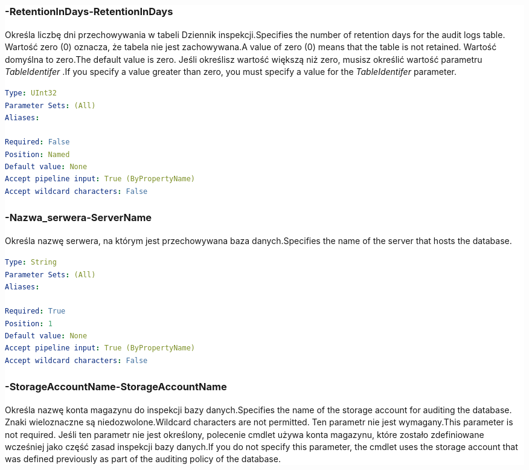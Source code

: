 ### <span data-ttu-id="d0f7c-150">-RetentionInDays</span><span class="sxs-lookup"><span data-stu-id="d0f7c-150">-RetentionInDays</span></span>
<span data-ttu-id="d0f7c-151">Określa liczbę dni przechowywania w tabeli Dziennik inspekcji.</span><span class="sxs-lookup"><span data-stu-id="d0f7c-151">Specifies the number of retention days for the audit logs table.</span></span>
<span data-ttu-id="d0f7c-152">Wartość zero (0) oznacza, że tabela nie jest zachowywana.</span><span class="sxs-lookup"><span data-stu-id="d0f7c-152">A value of zero (0) means that the table is not retained.</span></span>
<span data-ttu-id="d0f7c-153">Wartość domyślna to zero.</span><span class="sxs-lookup"><span data-stu-id="d0f7c-153">The default value is zero.</span></span>
<span data-ttu-id="d0f7c-154">Jeśli określisz wartość większą niż zero, musisz określić wartość parametru *TableIdentifer* .</span><span class="sxs-lookup"><span data-stu-id="d0f7c-154">If you specify a value greater than zero, you must specify a value for the *TableIdentifer* parameter.</span></span>

```yaml
Type: UInt32
Parameter Sets: (All)
Aliases:

Required: False
Position: Named
Default value: None
Accept pipeline input: True (ByPropertyName)
Accept wildcard characters: False
```

### <span data-ttu-id="d0f7c-155">-Nazwa_serwera</span><span class="sxs-lookup"><span data-stu-id="d0f7c-155">-ServerName</span></span>
<span data-ttu-id="d0f7c-156">Określa nazwę serwera, na którym jest przechowywana baza danych.</span><span class="sxs-lookup"><span data-stu-id="d0f7c-156">Specifies the name of the server that hosts the database.</span></span>

```yaml
Type: String
Parameter Sets: (All)
Aliases:

Required: True
Position: 1
Default value: None
Accept pipeline input: True (ByPropertyName)
Accept wildcard characters: False
```

### <span data-ttu-id="d0f7c-157">-StorageAccountName</span><span class="sxs-lookup"><span data-stu-id="d0f7c-157">-StorageAccountName</span></span>
<span data-ttu-id="d0f7c-158">Określa nazwę konta magazynu do inspekcji bazy danych.</span><span class="sxs-lookup"><span data-stu-id="d0f7c-158">Specifies the name of the storage account for auditing the database.</span></span>
<span data-ttu-id="d0f7c-159">Znaki wieloznaczne są niedozwolone.</span><span class="sxs-lookup"><span data-stu-id="d0f7c-159">Wildcard characters are not permitted.</span></span>
<span data-ttu-id="d0f7c-160">Ten parametr nie jest wymagany.</span><span class="sxs-lookup"><span data-stu-id="d0f7c-160">This parameter is not required.</span></span>
<span data-ttu-id="d0f7c-161">Jeśli ten parametr nie jest określony, polecenie cmdlet używa konta magazynu, które zostało zdefiniowane wcześniej jako część zasad inspekcji bazy danych.</span><span class="sxs-lookup"><span data-stu-id="d0f7c-161">If you do not specify this parameter, the cmdlet uses the storage account that was defined previously as part of the auditing policy of the database.</span></span>